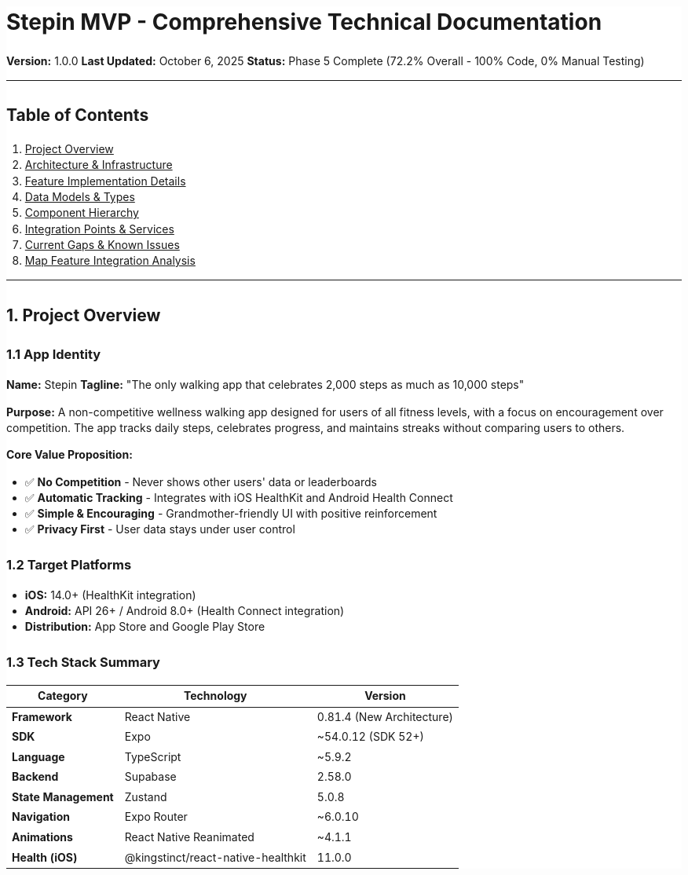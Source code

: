 # Stepin MVP - Comprehensive Technical Documentation

**Version:** 1.0.0
**Last Updated:** October 6, 2025
**Status:** Phase 5 Complete (72.2% Overall - 100% Code, 0% Manual Testing)

---

## Table of Contents

1. [Project Overview](#1-project-overview)
2. [Architecture & Infrastructure](#2-architecture--infrastructure)
3. [Feature Implementation Details](#3-feature-implementation-details)
4. [Data Models & Types](#4-data-models--types)
5. [Component Hierarchy](#5-component-hierarchy)
6. [Integration Points & Services](#6-integration-points--services)
7. [Current Gaps & Known Issues](#7-current-gaps--known-issues)
8. [Map Feature Integration Analysis](#8-map-feature-integration-analysis)

---

## 1. Project Overview

### 1.1 App Identity

**Name:** Stepin
**Tagline:** "The only walking app that celebrates 2,000 steps as much as 10,000 steps"

**Purpose:**
A non-competitive wellness walking app designed for users of all fitness levels, with a focus on encouragement over competition. The app tracks daily steps, celebrates progress, and maintains streaks without comparing users to others.

**Core Value Proposition:**
- ✅ **No Competition** - Never shows other users' data or leaderboards
- ✅ **Automatic Tracking** - Integrates with iOS HealthKit and Android Health Connect
- ✅ **Simple & Encouraging** - Grandmother-friendly UI with positive reinforcement
- ✅ **Privacy First** - User data stays under user control

### 1.2 Target Platforms

- **iOS:** 14.0+ (HealthKit integration)
- **Android:** API 26+ / Android 8.0+ (Health Connect integration)
- **Distribution:** App Store and Google Play Store

### 1.3 Tech Stack Summary

| Category | Technology | Version |
|----------|-----------|---------|
| **Framework** | React Native | 0.81.4 (New Architecture) |
| **SDK** | Expo | ~54.0.12 (SDK 52+) |
| **Language** | TypeScript | ~5.9.2 |
| **Backend** | Supabase | 2.58.0 |
| **State Management** | Zustand | 5.0.8 |
| **Navigation** | Expo Router | ~6.0.10 |
| **Animations** | React Native Reanimated | ~4.1.1 |
| **Health (iOS)** | @kingstinct/react-native-healthkit | 11.0.0 |